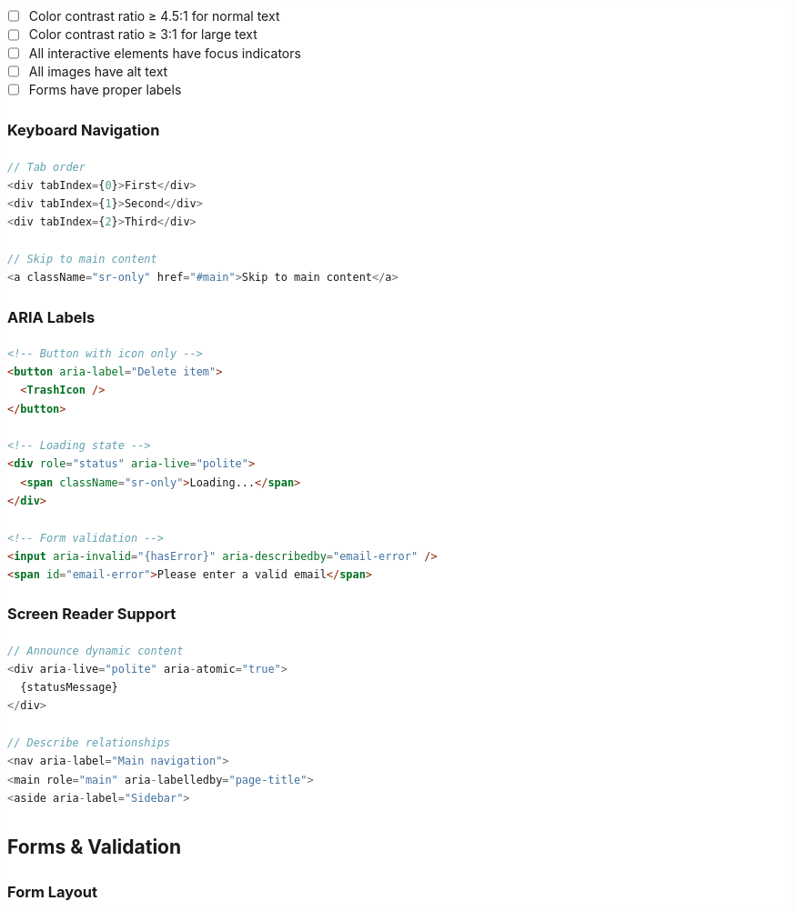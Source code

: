 - [ ] Color contrast ratio ≥ 4.5:1 for normal text
- [ ] Color contrast ratio ≥ 3:1 for large text
- [ ] All interactive elements have focus indicators
- [ ] All images have alt text
- [ ] Forms have proper labels

### Keyboard Navigation

```typescript
// Tab order
<div tabIndex={0}>First</div>
<div tabIndex={1}>Second</div>
<div tabIndex={2}>Third</div>

// Skip to main content
<a className="sr-only" href="#main">Skip to main content</a>
```

### ARIA Labels

```html
<!-- Button with icon only -->
<button aria-label="Delete item">
  <TrashIcon />
</button>

<!-- Loading state -->
<div role="status" aria-live="polite">
  <span className="sr-only">Loading...</span>
</div>

<!-- Form validation -->
<input aria-invalid="{hasError}" aria-describedby="email-error" />
<span id="email-error">Please enter a valid email</span>
```

### Screen Reader Support

```typescript
// Announce dynamic content
<div aria-live="polite" aria-atomic="true">
  {statusMessage}
</div>

// Describe relationships
<nav aria-label="Main navigation">
<main role="main" aria-labelledby="page-title">
<aside aria-label="Sidebar">
```

## Forms & Validation

### Form Layout

